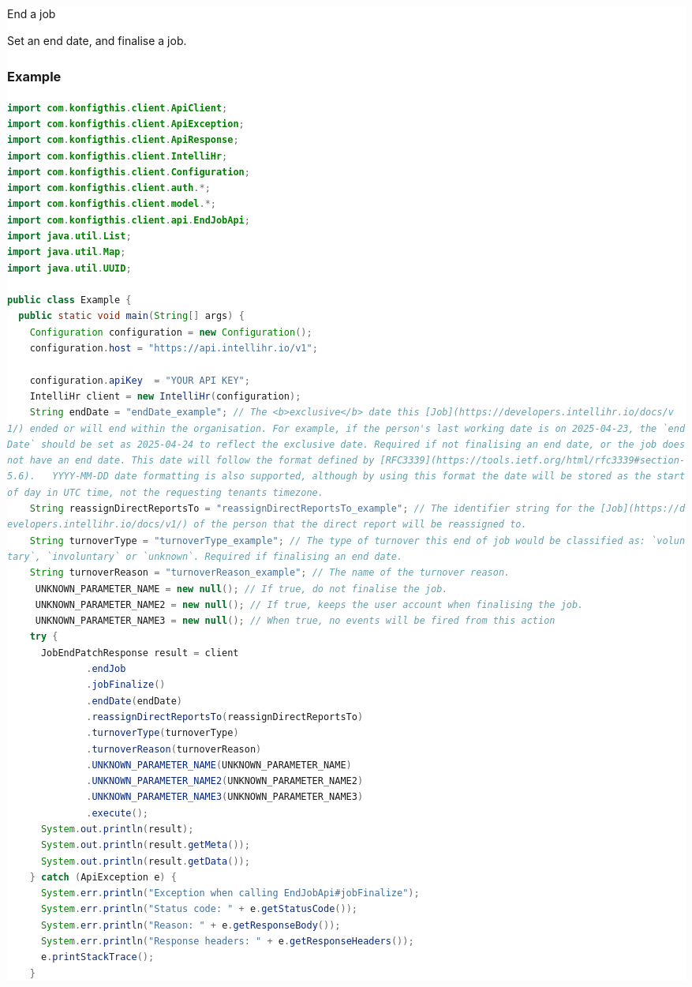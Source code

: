 End a job

Set an end date, and finalise a job.

### Example
```java
import com.konfigthis.client.ApiClient;
import com.konfigthis.client.ApiException;
import com.konfigthis.client.ApiResponse;
import com.konfigthis.client.IntelliHr;
import com.konfigthis.client.Configuration;
import com.konfigthis.client.auth.*;
import com.konfigthis.client.model.*;
import com.konfigthis.client.api.EndJobApi;
import java.util.List;
import java.util.Map;
import java.util.UUID;

public class Example {
  public static void main(String[] args) {
    Configuration configuration = new Configuration();
    configuration.host = "https://api.intellihr.io/v1";
    
    configuration.apiKey  = "YOUR API KEY";
    IntelliHr client = new IntelliHr(configuration);
    String endDate = "endDate_example"; // The <b>exclusive</b> date this [Job](https://developers.intellihr.io/docs/v1/) ended or will end within the organisation. For example, if the person's last working date is on 2025-04-23, the `endDate` should be set as 2025-04-24 to reflect the exclusive date. Required if not finalising an end date, or the job does not have an end date. This date will follow the format defined by [RFC3339](https://tools.ietf.org/html/rfc3339#section-5.6).   YYYY-MM-DD date formatting is also supported, although by using this format the date will be stored as the start of day in UTC time, not the requesting tenants timezone.
    String reassignDirectReportsTo = "reassignDirectReportsTo_example"; // The identifier string for the [Job](https://developers.intellihr.io/docs/v1/) of the person that the direct report will be reassigned to.
    String turnoverType = "turnoverType_example"; // The type of turnover this end of job would be classified as: `voluntary`, `involuntary` or `unknown`. Required if finalising an end date.
    String turnoverReason = "turnoverReason_example"; // The name of the turnover reason.
     UNKNOWN_PARAMETER_NAME = new null(); // If true, do not finalise the job.
     UNKNOWN_PARAMETER_NAME2 = new null(); // If true, keeps the user account when finalising the job.
     UNKNOWN_PARAMETER_NAME3 = new null(); // When true, no events will be fired from this action
    try {
      JobEndPatchResponse result = client
              .endJob
              .jobFinalize()
              .endDate(endDate)
              .reassignDirectReportsTo(reassignDirectReportsTo)
              .turnoverType(turnoverType)
              .turnoverReason(turnoverReason)
              .UNKNOWN_PARAMETER_NAME(UNKNOWN_PARAMETER_NAME)
              .UNKNOWN_PARAMETER_NAME2(UNKNOWN_PARAMETER_NAME2)
              .UNKNOWN_PARAMETER_NAME3(UNKNOWN_PARAMETER_NAME3)
              .execute();
      System.out.println(result);
      System.out.println(result.getMeta());
      System.out.println(result.getData());
    } catch (ApiException e) {
      System.err.println("Exception when calling EndJobApi#jobFinalize");
      System.err.println("Status code: " + e.getStatusCode());
      System.err.println("Reason: " + e.getResponseBody());
      System.err.println("Response headers: " + e.getResponseHeaders());
      e.printStackTrace();
    }
```
